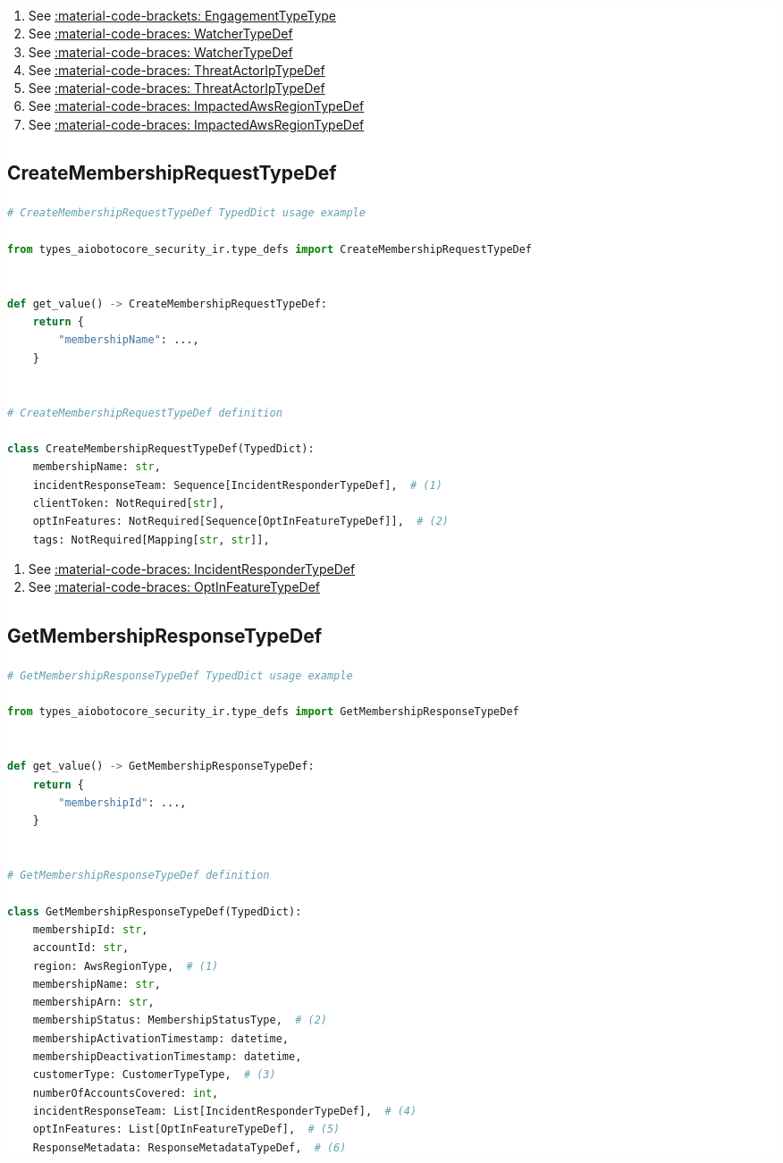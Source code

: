 1. See [:material-code-brackets: EngagementTypeType](./literals.md#engagementtypetype) 
2. See [:material-code-braces: WatcherTypeDef](./type_defs.md#watchertypedef) 
3. See [:material-code-braces: WatcherTypeDef](./type_defs.md#watchertypedef) 
4. See [:material-code-braces: ThreatActorIpTypeDef](./type_defs.md#threatactoriptypedef) 
5. See [:material-code-braces: ThreatActorIpTypeDef](./type_defs.md#threatactoriptypedef) 
6. See [:material-code-braces: ImpactedAwsRegionTypeDef](./type_defs.md#impactedawsregiontypedef) 
7. See [:material-code-braces: ImpactedAwsRegionTypeDef](./type_defs.md#impactedawsregiontypedef) 
## CreateMembershipRequestTypeDef

```python
# CreateMembershipRequestTypeDef TypedDict usage example

from types_aiobotocore_security_ir.type_defs import CreateMembershipRequestTypeDef


def get_value() -> CreateMembershipRequestTypeDef:
    return {
        "membershipName": ...,
    }


# CreateMembershipRequestTypeDef definition

class CreateMembershipRequestTypeDef(TypedDict):
    membershipName: str,
    incidentResponseTeam: Sequence[IncidentResponderTypeDef],  # (1)
    clientToken: NotRequired[str],
    optInFeatures: NotRequired[Sequence[OptInFeatureTypeDef]],  # (2)
    tags: NotRequired[Mapping[str, str]],
```

1. See [:material-code-braces: IncidentResponderTypeDef](./type_defs.md#incidentrespondertypedef) 
2. See [:material-code-braces: OptInFeatureTypeDef](./type_defs.md#optinfeaturetypedef) 
## GetMembershipResponseTypeDef

```python
# GetMembershipResponseTypeDef TypedDict usage example

from types_aiobotocore_security_ir.type_defs import GetMembershipResponseTypeDef


def get_value() -> GetMembershipResponseTypeDef:
    return {
        "membershipId": ...,
    }


# GetMembershipResponseTypeDef definition

class GetMembershipResponseTypeDef(TypedDict):
    membershipId: str,
    accountId: str,
    region: AwsRegionType,  # (1)
    membershipName: str,
    membershipArn: str,
    membershipStatus: MembershipStatusType,  # (2)
    membershipActivationTimestamp: datetime,
    membershipDeactivationTimestamp: datetime,
    customerType: CustomerTypeType,  # (3)
    numberOfAccountsCovered: int,
    incidentResponseTeam: List[IncidentResponderTypeDef],  # (4)
    optInFeatures: List[OptInFeatureTypeDef],  # (5)
    ResponseMetadata: ResponseMetadataTypeDef,  # (6)
```